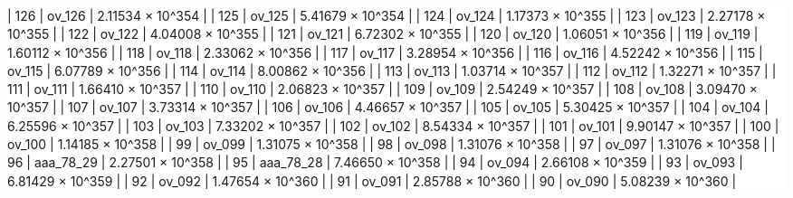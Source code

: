 | 126 | ov_126 | 2.11534 × 10^354 |
| 125 | ov_125 | 5.41679 × 10^354 |
| 124 | ov_124 | 1.17373 × 10^355 |
| 123 | ov_123 | 2.27178 × 10^355 |
| 122 | ov_122 | 4.04008 × 10^355 |
| 121 | ov_121 | 6.72302 × 10^355 |
| 120 | ov_120 | 1.06051 × 10^356 |
| 119 | ov_119 | 1.60112 × 10^356 |
| 118 | ov_118 | 2.33062 × 10^356 |
| 117 | ov_117 | 3.28954 × 10^356 |
| 116 | ov_116 | 4.52242 × 10^356 |
| 115 | ov_115 | 6.07789 × 10^356 |
| 114 | ov_114 | 8.00862 × 10^356 |
| 113 | ov_113 | 1.03714 × 10^357 |
| 112 | ov_112 | 1.32271 × 10^357 |
| 111 | ov_111 | 1.66410 × 10^357 |
| 110 | ov_110 | 2.06823 × 10^357 |
| 109 | ov_109 | 2.54249 × 10^357 |
| 108 | ov_108 | 3.09470 × 10^357 |
| 107 | ov_107 | 3.73314 × 10^357 |
| 106 | ov_106 | 4.46657 × 10^357 |
| 105 | ov_105 | 5.30425 × 10^357 |
| 104 | ov_104 | 6.25596 × 10^357 |
| 103 | ov_103 | 7.33202 × 10^357 |
| 102 | ov_102 | 8.54334 × 10^357 |
| 101 | ov_101 | 9.90147 × 10^357 |
| 100 | ov_100 | 1.14185 × 10^358 |
| 99 | ov_099 | 1.31075 × 10^358 |
| 98 | ov_098 | 1.31076 × 10^358 |
| 97 | ov_097 | 1.31076 × 10^358 |
| 96 | aaa_78_29 | 2.27501 × 10^358 |
| 95 | aaa_78_28 | 7.46650 × 10^358 |
| 94 | ov_094 | 2.66108 × 10^359 |
| 93 | ov_093 | 6.81429 × 10^359 |
| 92 | ov_092 | 1.47654 × 10^360 |
| 91 | ov_091 | 2.85788 × 10^360 |
| 90 | ov_090 | 5.08239 × 10^360 |